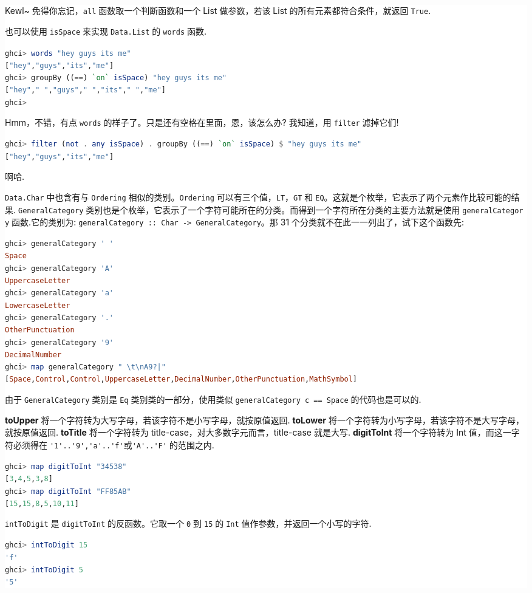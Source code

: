 Kewl~ 免得你忘记，`all` 函数取一个判断函数和一个 List 做参数，若该 List 的所有元素都符合条件，就返回 `True`.

也可以使用 `isSpace` 来实现 `Data.List` 的 `words` 函数.

```haskell
ghci> words "hey guys its me"  
["hey","guys","its","me"]  
ghci> groupBy ((==) `on` isSpace) "hey guys its me"  
["hey"," ","guys"," ","its"," ","me"]  
ghci>
```

Hmm，不错，有点 `words` 的样子了。只是还有空格在里面，恩，该怎么办? 我知道，用 `filter` 滤掉它们!

```haskell
ghci> filter (not . any isSpace) . groupBy ((==) `on` isSpace) $ "hey guys its me"  
["hey","guys","its","me"]
```

啊哈.

`Data.Char` 中也含有与 `Ordering` 相似的类别。`Ordering` 可以有三个值，`LT`，`GT` 和 `EQ`。这就是个枚举，它表示了两个元素作比较可能的结果. `GeneralCategory` 类别也是个枚举，它表示了一个字符可能所在的分类。而得到一个字符所在分类的主要方法就是使用 `generalCategory` 函数.它的类别为: `generalCategory :: Char -> GeneralCategory`。那 31 个分类就不在此一一列出了，试下这个函数先:

```haskell
ghci> generalCategory ' '  
Space  
ghci> generalCategory 'A'  
UppercaseLetter  
ghci> generalCategory 'a'  
LowercaseLetter  
ghci> generalCategory '.'  
OtherPunctuation  
ghci> generalCategory '9'  
DecimalNumber  
ghci> map generalCategory " \t\nA9?|"  
[Space,Control,Control,UppercaseLetter,DecimalNumber,OtherPunctuation,MathSymbol]
```

由于 `GeneralCategory` 类别是 `Eq` 类别类的一部分，使用类似 `generalCategory c == Space` 的代码也是可以的.

**toUpper** 将一个字符转为大写字母，若该字符不是小写字母，就按原值返回. **toLower** 将一个字符转为小写字母，若该字符不是大写字母，就按原值返回. **toTitle** 将一个字符转为 title-case，对大多数字元而言，title-case 就是大写. **digitToInt** 将一个字符转为 Int 值，而这一字符必须得在 `'1'..'9','a'..'f'`或`'A'..'F'` 的范围之内.

```haskell
ghci> map digitToInt "34538"  
[3,4,5,3,8]  
ghci> map digitToInt "FF85AB"  
[15,15,8,5,10,11]
```

`intToDigit` 是 `digitToInt` 的反函数。它取一个 `0` 到 `15` 的 `Int` 值作参数，并返回一个小写的字符.

```haskell
ghci> intToDigit 15  
'f'  
ghci> intToDigit 5  
'5'
```
